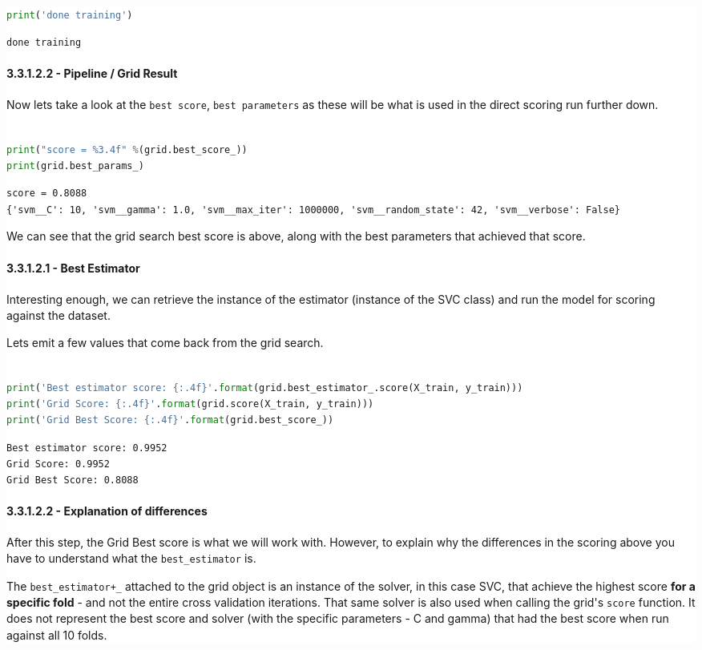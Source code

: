 ```python
print('done training')
```

    done training



#### 3.3.1.2.2 - Pipeline / Grid Result

Now lets take a look at the `best score`, `best parameters` as these will be what is used in the direct scoring run further down.



```python

print("score = %3.4f" %(grid.best_score_))
print(grid.best_params_)
```

    score = 0.8088
    {'svm__C': 10, 'svm__gamma': 1.0, 'svm__max_iter': 1000000, 'svm__random_state': 42, 'svm__verbose': False}



We can see that the grid search best score is above, along with the best parameters that achieved that score.

#### 3.3.1.2.1 - Best Estimator

Interesting enough, we can retrieve the instance of the estimator (instance of the SVC class) and run the model for scoring against the dataset.

Lets emit a few values that come back from the grid search.



```python

print('Best estimator score: {:.4f}'.format(grid.best_estimator_.score(X_train, y_train)))
print('Grid Score: {:.4f}'.format(grid.score(X_train, y_train)))
print('Grid Best Score: {:.4f}'.format(grid.best_score_))

```

    Best estimator score: 0.9952
    Grid Score: 0.9952
    Grid Best Score: 0.8088



#### 3.3.1.2.2 - Explanation of differences

After this step, the Grid Best score is what we will work with. However, to explain why the differences in the scoring above you have to understand what the `best_estimator` is.

The `best_estimator+_` attached to the grid object is an instance of the solver, in this case SVC, that achieve the highest score **for a specific fold** - and not the entire cross validation iterations.  That same solver is also used when calling the grid's `score` function. It does not represent the best score and solver (with the specific parameters - C and gamma) that had the best score when run against all 10 folds.
